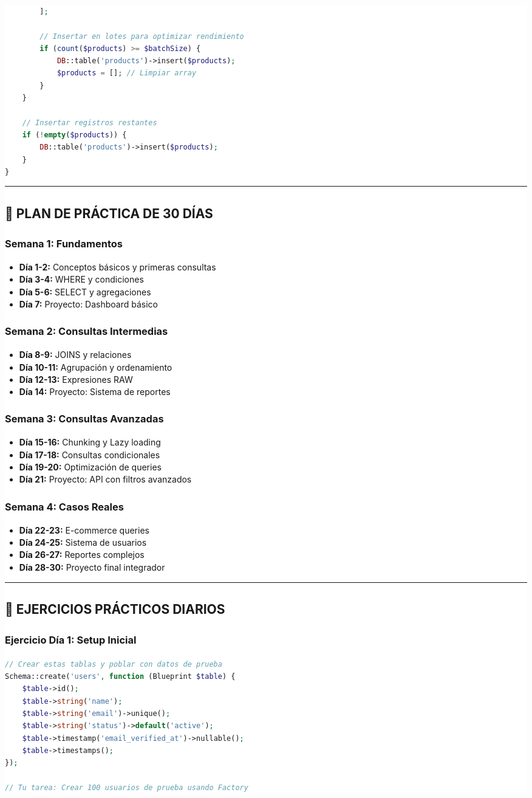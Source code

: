 ```php
        ];
        
        // Insertar en lotes para optimizar rendimiento
        if (count($products) >= $batchSize) {
            DB::table('products')->insert($products);
            $products = []; // Limpiar array
        }
    }
    
    // Insertar registros restantes
    if (!empty($products)) {
        DB::table('products')->insert($products);
    }
}
```

---

## 🚀 **PLAN DE PRÁCTICA DE 30 DÍAS**

### **Semana 1: Fundamentos**
- **Día 1-2:** Conceptos básicos y primeras consultas
- **Día 3-4:** WHERE y condiciones
- **Día 5-6:** SELECT y agregaciones
- **Día 7:** Proyecto: Dashboard básico

### **Semana 2: Consultas Intermedias**
- **Día 8-9:** JOINS y relaciones
- **Día 10-11:** Agrupación y ordenamiento
- **Día 12-13:** Expresiones RAW
- **Día 14:** Proyecto: Sistema de reportes

### **Semana 3: Consultas Avanzadas**
- **Día 15-16:** Chunking y Lazy loading
- **Día 17-18:** Consultas condicionales
- **Día 19-20:** Optimización de queries
- **Día 21:** Proyecto: API con filtros avanzados

### **Semana 4: Casos Reales**
- **Día 22-23:** E-commerce queries
- **Día 24-25:** Sistema de usuarios
- **Día 26-27:** Reportes complejos
- **Día 28-30:** Proyecto final integrador

---

## 🎯 **EJERCICIOS PRÁCTICOS DIARIOS**

### **Ejercicio Día 1: Setup Inicial**
```php
// Crear estas tablas y poblar con datos de prueba
Schema::create('users', function (Blueprint $table) {
    $table->id();
    $table->string('name');
    $table->string('email')->unique();
    $table->string('status')->default('active');
    $table->timestamp('email_verified_at')->nullable();
    $table->timestamps();
});

// Tu tarea: Crear 100 usuarios de prueba usando Factory
```